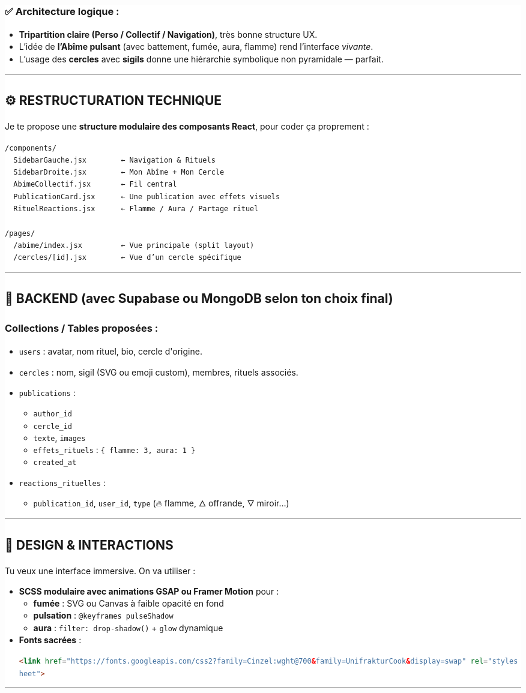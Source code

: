 ### ✅ Architecture logique :
- **Tripartition claire (Perso / Collectif / Navigation)**, très bonne structure UX.
- L’idée de **l’Abîme pulsant** (avec battement, fumée, aura, flamme) rend l’interface _vivante_.
- L’usage des **cercles** avec **sigils** donne une hiérarchie symbolique non pyramidale — parfait.

---

## ⚙️ RESTRUCTURATION TECHNIQUE

Je te propose une **structure modulaire des composants React**, pour coder ça proprement :

```
/components/
  SidebarGauche.jsx        ← Navigation & Rituels
  SidebarDroite.jsx        ← Mon Abîme + Mon Cercle
  AbimeCollectif.jsx       ← Fil central
  PublicationCard.jsx      ← Une publication avec effets visuels
  RituelReactions.jsx      ← Flamme / Aura / Partage rituel

/pages/
  /abime/index.jsx         ← Vue principale (split layout)
  /cercles/[id].jsx        ← Vue d’un cercle spécifique
```

---

## 🧱 BACKEND (avec Supabase ou MongoDB selon ton choix final)

### Collections / Tables proposées :
- `users` : avatar, nom rituel, bio, cercle d'origine.
- `cercles` : nom, sigil (SVG ou emoji custom), membres, rituels associés.
- `publications` :
  - `author_id`
  - `cercle_id`
  - `texte`, `images`
  - `effets_rituels` : `{ flamme: 3, aura: 1 }`
  - `created_at`

- `reactions_rituelles` :
  - `publication_id`, `user_id`, `type` (🔥 flamme, 🜂 offrande, 🜄 miroir…)

---

## 🎨 DESIGN & INTERACTIONS

Tu veux une interface immersive. On va utiliser :

- **SCSS modulaire avec animations GSAP ou Framer Motion** pour :
  - **fumée** : SVG ou Canvas à faible opacité en fond
  - **pulsation** : `@keyframes pulseShadow`
  - **aura** : `filter: drop-shadow()` + `glow` dynamique
- **Fonts sacrées** :
  ```html
  <link href="https://fonts.googleapis.com/css2?family=Cinzel:wght@700&family=UnifrakturCook&display=swap" rel="stylesheet">
  ```

---